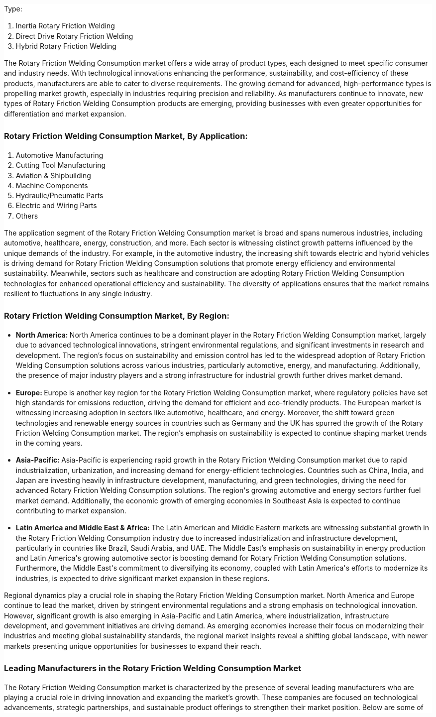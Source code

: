 Type:<br /></strong></h3><ol><li>Inertia Rotary Friction Welding<li> Direct Drive Rotary Friction Welding<li> Hybrid Rotary Friction Welding</li></ol><p>The Rotary Friction Welding Consumption market offers a wide array of product types, each designed to meet specific consumer and industry needs. With technological innovations enhancing the performance, sustainability, and cost-efficiency of these products, manufacturers are able to cater to diverse requirements. The growing demand for advanced, high-performance types is propelling market growth, especially in industries requiring precision and reliability. As manufacturers continue to innovate, new types of Rotary Friction Welding Consumption products are emerging, providing businesses with even greater opportunities for differentiation and market expansion.</p><h3>Rotary Friction Welding Consumption Market,&nbsp;By Application:</h3><ol><li>Automotive Manufacturing<li> Cutting Tool Manufacturing<li> Aviation & Shipbuilding<li> Machine Components<li> Hydraulic/Pneumatic Parts<li> Electric and Wiring Parts<li> Others</li></ol><p>The application segment of the Rotary Friction Welding Consumption market is broad and spans numerous industries, including automotive, healthcare, energy, construction, and more. Each sector is witnessing distinct growth patterns influenced by the unique demands of the industry. For example, in the automotive industry, the increasing shift towards electric and hybrid vehicles is driving demand for Rotary Friction Welding Consumption solutions that promote energy efficiency and environmental sustainability. Meanwhile, sectors such as healthcare and construction are adopting Rotary Friction Welding Consumption technologies for enhanced operational efficiency and sustainability. The diversity of applications ensures that the market remains resilient to fluctuations in any single industry.</p><h3>Rotary Friction Welding Consumption Market, By Region:</h3><ul><li><p><strong>North America:&nbsp;</strong>North America continues to be a dominant player in the Rotary Friction Welding Consumption market, largely due to advanced technological innovations, stringent environmental regulations, and significant investments in research and development. The region&rsquo;s focus on sustainability and emission control has led to the widespread adoption of Rotary Friction Welding Consumption solutions across various industries, particularly automotive, energy, and manufacturing. Additionally, the presence of major industry players and a strong infrastructure for industrial growth further drives market demand.</p></li><li><p><strong><strong>Europe:&nbsp;</strong></strong>Europe is another key region for the Rotary Friction Welding Consumption market, where regulatory policies have set high standards for emissions reduction, driving the demand for efficient and eco-friendly products. The European market is witnessing increasing adoption in sectors like automotive, healthcare, and energy. Moreover, the shift toward green technologies and renewable energy sources in countries such as Germany and the UK has spurred the growth of the Rotary Friction Welding Consumption market. The region&rsquo;s emphasis on sustainability is expected to continue shaping market trends in the coming years.</p></li><li><p><strong><strong>Asia-Pacific:&nbsp;</strong></strong>Asia-Pacific is experiencing rapid growth in the Rotary Friction Welding Consumption market due to rapid industrialization, urbanization, and increasing demand for energy-efficient technologies. Countries such as China, India, and Japan are investing heavily in infrastructure development, manufacturing, and green technologies, driving the need for advanced Rotary Friction Welding Consumption solutions. The region's growing automotive and energy sectors further fuel market demand. Additionally, the economic growth of emerging economies in Southeast Asia is expected to continue contributing to market expansion.</p></li><li><p><strong><strong>Latin America and Middle East &amp; Africa:&nbsp;</strong></strong>The Latin American and Middle Eastern markets are witnessing substantial growth in the Rotary Friction Welding Consumption industry due to increased industrialization and infrastructure development, particularly in countries like Brazil, Saudi Arabia, and UAE. The Middle East&rsquo;s emphasis on sustainability in energy production and Latin America's growing automotive sector is boosting demand for Rotary Friction Welding Consumption solutions. Furthermore, the Middle East's commitment to diversifying its economy, coupled with Latin America's efforts to modernize its industries, is expected to drive significant market expansion in these regions.</p></li></ul><p>Regional dynamics play a crucial role in shaping the Rotary Friction Welding Consumption market. North America and Europe continue to lead the market, driven by stringent environmental regulations and a strong emphasis on technological innovation. However, significant growth is also emerging in Asia-Pacific and Latin America, where industrialization, infrastructure development, and government initiatives are driving demand. As emerging economies increase their focus on modernizing their industries and meeting global sustainability standards, the regional market insights reveal a shifting global landscape, with newer markets presenting unique opportunities for businesses to expand their reach.</p><h3><strong>Leading Manufacturers in the Rotary Friction Welding Consumption Market</strong></h3><p>The Rotary Friction Welding Consumption market is characterized by the presence of several leading manufacturers who are playing a crucial role in driving innovation and expanding the market&rsquo;s growth. These companies are focused on technological advancements, strategic partnerships, and sustainable product offerings to strengthen their market position. Below are some of
